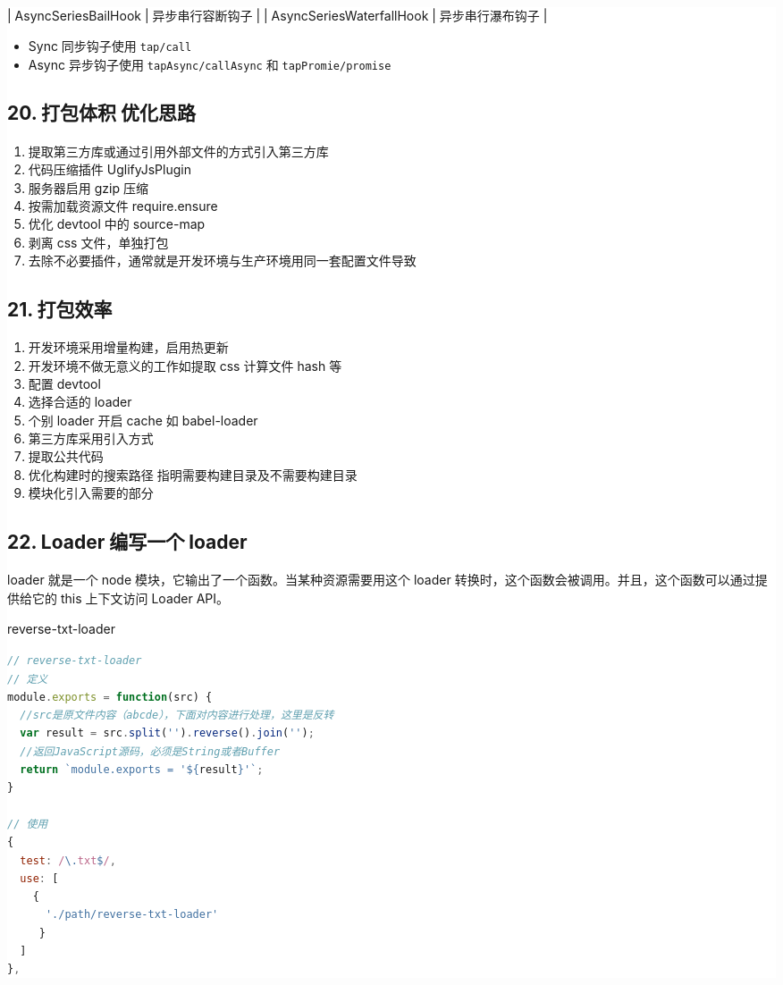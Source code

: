 | AsyncSeriesBailHook      | 异步串行容断钩子                                                                |
| AsyncSeriesWaterfallHook | 异步串行瀑布钩子                                                                |

- Sync 同步钩子使用 `tap/call`
- Async 异步钩子使用 `tapAsync/callAsync` 和 `tapPromie/promise`

## 20. 打包体积 优化思路

1. 提取第三方库或通过引用外部文件的方式引入第三方库
2. 代码压缩插件 UglifyJsPlugin
3. 服务器启用 gzip 压缩
4. 按需加载资源文件 require.ensure
5. 优化 devtool 中的 source-map
6. 剥离 css 文件，单独打包
7. 去除不必要插件，通常就是开发环境与生产环境用同一套配置文件导致

## 21. 打包效率

1. 开发环境采用增量构建，启用热更新
2. 开发环境不做无意义的工作如提取 css 计算文件 hash 等
3. 配置 devtool
4. 选择合适的 loader
5. 个别 loader 开启 cache 如 babel-loader
6. 第三方库采用引入方式
7. 提取公共代码
8. 优化构建时的搜索路径 指明需要构建目录及不需要构建目录
9. 模块化引入需要的部分

## 22. Loader 编写一个 loader

loader 就是一个 node 模块，它输出了一个函数。当某种资源需要用这个 loader 转换时，这个函数会被调用。并且，这个函数可以通过提供给它的 this 上下文访问 Loader API。

reverse-txt-loader

```js
// reverse-txt-loader
// 定义
module.exports = function(src) {
  //src是原文件内容（abcde），下面对内容进行处理，这里是反转
  var result = src.split('').reverse().join('');
  //返回JavaScript源码，必须是String或者Buffer
  return `module.exports = '${result}'`;
}

// 使用
{
  test: /\.txt$/,
  use: [
    {
      './path/reverse-txt-loader'
     }
  ]
},
```
